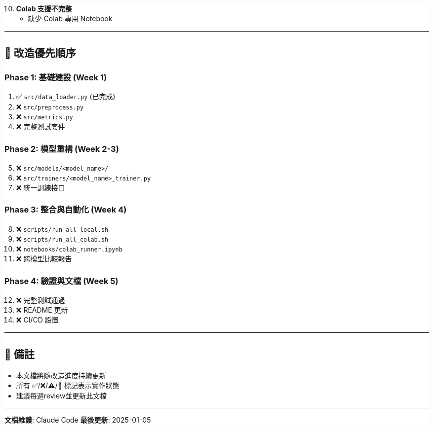 10. **Colab 支援不完整**
    - 缺少 Colab 專用 Notebook

---

## 🎯 改造優先順序

### Phase 1: 基礎建設 (Week 1)
1. ✅ `src/data_loader.py` (已完成)
2. ❌ `src/preprocess.py`
3. ❌ `src/metrics.py`
4. ❌ 完整測試套件

### Phase 2: 模型重構 (Week 2-3)
5. ❌ `src/models/<model_name>/`
6. ❌ `src/trainers/<model_name>_trainer.py`
7. ❌ 統一訓練接口

### Phase 3: 整合與自動化 (Week 4)
8. ❌ `scripts/run_all_local.sh`
9. ❌ `scripts/run_all_colab.sh`
10. ❌ `notebooks/colab_runner.ipynb`
11. ❌ 跨模型比較報告

### Phase 4: 驗證與文檔 (Week 5)
12. ❌ 完整測試通過
13. ❌ README 更新
14. ❌ CI/CD 設置

---

## 📝 備註

- 本文檔將隨改造進度持續更新
- 所有 ✅/❌/⚠️/🚧 標記表示實作狀態
- 建議每週review並更新此文檔

---

**文檔維護**: Claude Code
**最後更新**: 2025-01-05
